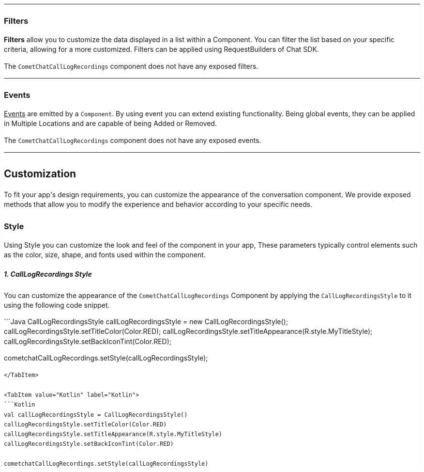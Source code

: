 </Tabs>

---

### Filters

**Filters** allow you to customize the data displayed in a list within a Component. You can filter the list based on your specific criteria, allowing for a more customized. Filters can be applied using RequestBuilders of Chat SDK.

The `CometChatCallLogRecordings` component does not have any exposed filters.

---

### Events

[Events](/ui-kit/android/components-overview#events) are emitted by a `Component`. By using event you can extend existing functionality. Being global events, they can be applied in Multiple Locations and are capable of being Added or Removed.

The `CometChatCallLogRecordings` component does not have any exposed events.

---

## Customization

To fit your app's design requirements, you can customize the appearance of the conversation component. We provide exposed methods that allow you to modify the experience and behavior according to your specific needs.

### Style

Using Style you can customize the look and feel of the component in your app, These parameters typically control elements such as the color, size, shape, and fonts used within the component.

##### 1. CallLogRecordings Style

You can customize the appearance of the `CometChatCallLogRecordings` Component by applying the `CallLogRecordingsStyle` to it using the following code snippet.

<Tabs>

<TabItem value="Java" label="Java">
```Java
CallLogRecordingsStyle callLogRecordingsStyle = new CallLogRecordingsStyle();
callLogRecordingsStyle.setTitleColor(Color.RED);
callLogRecordingsStyle.setTitleAppearance(R.style.MyTitleStyle);
callLogRecordingsStyle.setBackIconTint(Color.RED);

cometchatCallLogRecordings.setStyle(callLogRecordingsStyle);

````
</TabItem>

<TabItem value="Kotlin" label="Kotlin">
```Kotlin
val callLogRecordingsStyle = CallLogRecordingsStyle()
callLogRecordingsStyle.setTitleColor(Color.RED)
callLogRecordingsStyle.setTitleAppearance(R.style.MyTitleStyle)
callLogRecordingsStyle.setBackIconTint(Color.RED)

cometchatCallLogRecordings.setStyle(callLogRecordingsStyle)
````
